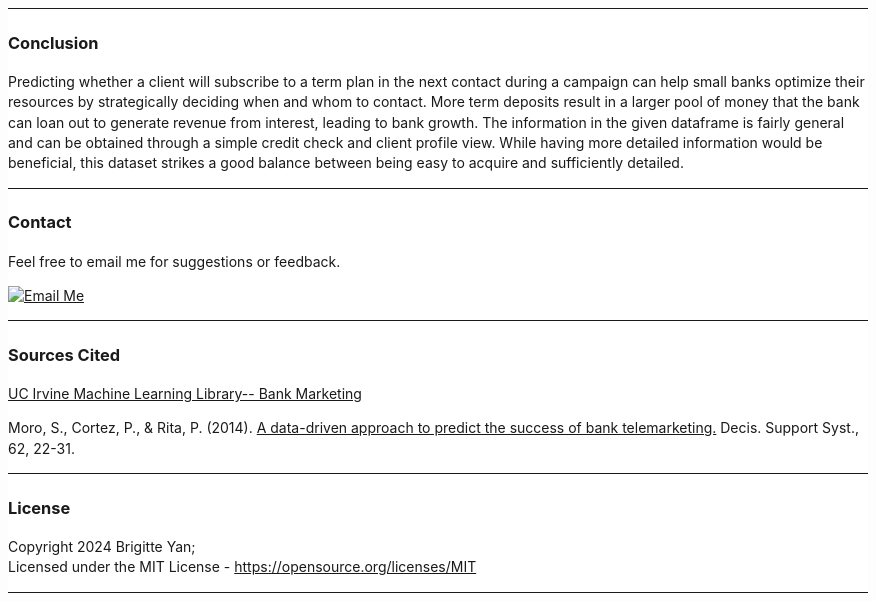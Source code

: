 
-------------------------
### Conclusion<a name="conclusion"></a>

Predicting whether a client will subscribe to a term plan in the next contact during a campaign can help small banks optimize their resources by strategically deciding when and whom to contact. More term deposits result in a larger pool of money that the bank can loan out to generate revenue from interest, leading to bank growth. The information in the given dataframe is fairly general and can be obtained through a simple credit check and client profile view. While having more detailed information would be beneficial, this dataset strikes a good balance between being easy to acquire and sufficiently detailed.


-----------------------
### Contact<a name="contact"></a>
Feel free to email me for suggestions or feedback. 

<a href="mailto:brigitte.xyan@gmail.com">
  <img src="https://cdn-icons-png.flaticon.com/512/281/281769.png" alt="Email Me" width="30" height="30">
</a>



--------------------------
### Sources Cited<a name="ackowledgements"></a>

  [UC Irvine Machine Learning Library-- Bank Marketing]('https://archive.ics.uci.edu/dataset/222/bank+marketing')
  
Moro, S., Cortez, P., & Rita, P. (2014). [A data-driven approach to predict the success of bank telemarketing.]('https://www.semanticscholar.org/paper/A-data-driven-approach-to-predict-the-success-of-Moro-Cortez/cab86052882d126d43f72108c6cb41b295cc8a9e') Decis. Support Syst., 62, 22-31.

----------------------
### License<a name="license"></a>
Copyright 2024 Brigitte Yan;                                                           
Licensed under the MIT License - https://opensource.org/licenses/MIT 


-------------------------------







